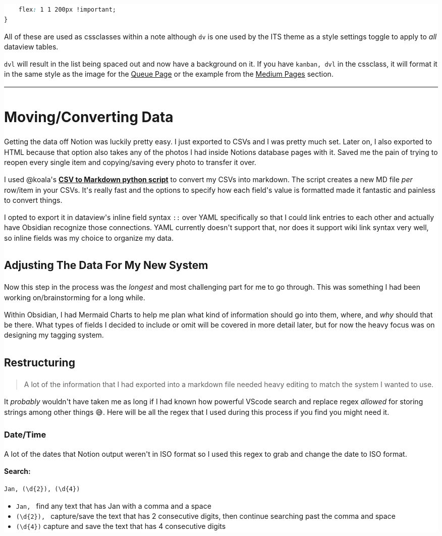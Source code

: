 ```css
    flex: 1 1 200px !important;
}
```

All of these are used as cssclasses within a note although `dv` is one used by the ITS theme as a style settings toggle to apply to *all* dataview tables.

`dvl` will result in the list being spaced out and now have a background on it. If you have `kanban, dvl` in the cssclass, it will format it in the same style as the image for the [Queue Page](#Queue%20Page) or the example from the [Medium Pages](#Medium%20Pages) section.

---

# Moving/Converting Data
Getting the data off Notion was luckily pretty easy. I just exported to CSVs and I was pretty much set. Later on, I also exported to HTML because that option also takes any of the photos I had inside Notions database pages with it. Saved me the pain of trying to reopen every single item and copying/saving every photo to transfer it over.

I used @koala's [**CSV to Markdown python script**](https://github.com/kometenstaub/csv-to-md) to convert my CSVs into markdown. The script creates a new MD file *per* row/item in your CSVs. It's really fast and the options to specify how each field's value is formatted made it fantastic and painless to convert things.

I opted to export it in dataview's inline field syntax `::` over YAML specifically so that I could link entries to each other and actually have Obsidian recognize those connections. YAML currently doesn't support that, nor does it support wiki link syntax very well, so inline fields was my choice to organize my data.

## Adjusting The Data For My New System
Now this step in the process was the *longest* and most challenging part for me to go through. This was something I had been working on/brainstorming for a long while. 

Within Obsidian, I had Mermaid Charts to help me plan what kind of information should go into them, where, and *why* should that be there. What types of fields I decided to include or omit will be covered in more detail later, but for now the heavy focus was on designing my tagging system.

## Restructuring
> A lot of the information that I had exported into a markdown file needed heavy editing to match the system I wanted to use.

It *probably* wouldn't have taken me as long if I had known how powerful VScode search and replace regex *allowed* for storing strings among other things 😅. Here will be all the regex that I used during this process if you find you might need it. 

### Date/Time
A lot of the dates that Notion output weren't in ISO format so I used this regex to grab and change the date to ISO format.

**Search:**
```regex
Jan, (\d{2}), (\d{4})
```
- `Jan, ` find any text that has Jan with a comma and a space
- `(\d{2}), ` capture/save the text that has 2 consecutive digits, then continue searching past the comma and space
- `(\d{4})` capture and save the text that has 4 consecutive digits
